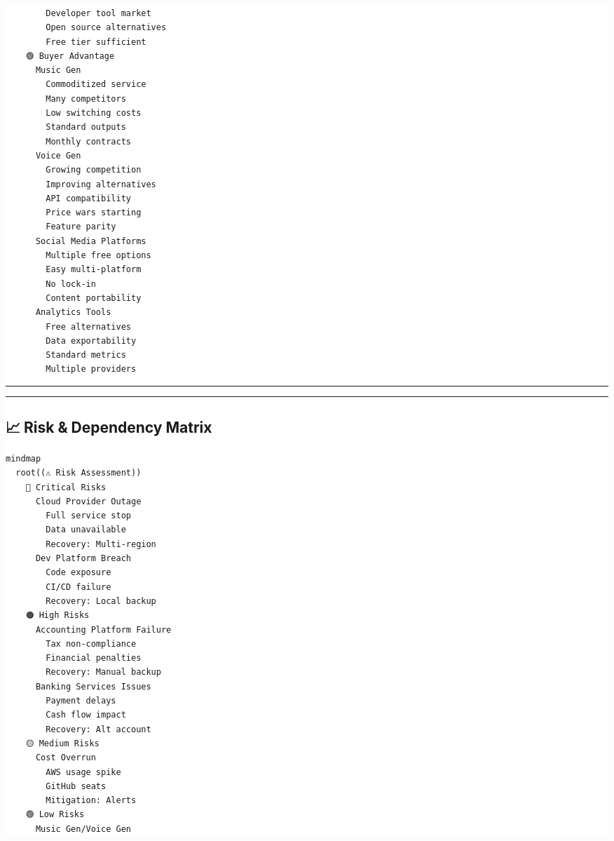 ```mermaid
        Developer tool market
        Open source alternatives
        Free tier sufficient
    🟢 Buyer Advantage
      Music Gen
        Commoditized service
        Many competitors
        Low switching costs
        Standard outputs
        Monthly contracts
      Voice Gen
        Growing competition
        Improving alternatives
        API compatibility
        Price wars starting
        Feature parity
      Social Media Platforms
        Multiple free options
        Easy multi-platform
        No lock-in
        Content portability
      Analytics Tools
        Free alternatives
        Data exportability
        Standard metrics
        Multiple providers
```


---


---

## 📈 Risk & Dependency Matrix

```mermaid
mindmap
  root((⚠️ Risk Assessment))
    🔴 Critical Risks
      Cloud Provider Outage
        Full service stop
        Data unavailable
        Recovery: Multi-region
      Dev Platform Breach
        Code exposure
        CI/CD failure
        Recovery: Local backup
    🟠 High Risks
      Accounting Platform Failure
        Tax non-compliance
        Financial penalties
        Recovery: Manual backup
      Banking Services Issues
        Payment delays
        Cash flow impact
        Recovery: Alt account
    🟡 Medium Risks
      Cost Overrun
        AWS usage spike
        GitHub seats
        Mitigation: Alerts
    🟢 Low Risks
      Music Gen/Voice Gen
```